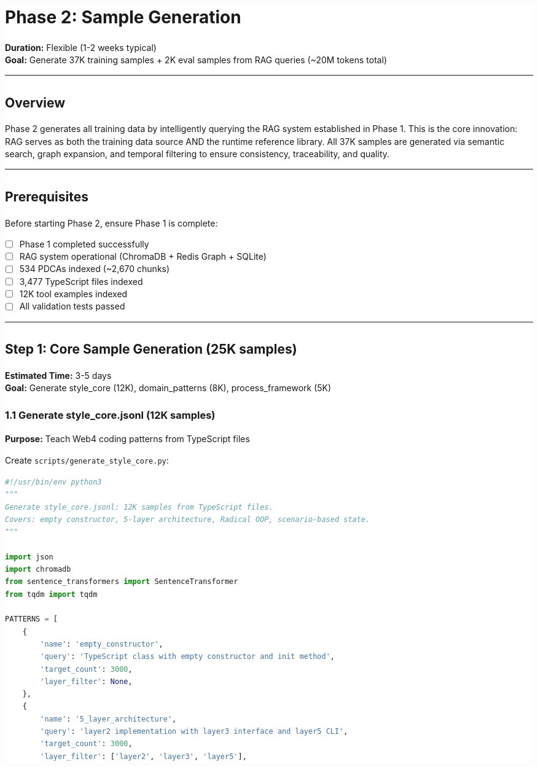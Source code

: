 # Phase 2: Sample Generation

**Duration:** Flexible (1-2 weeks typical)  
**Goal:** Generate 37K training samples + 2K eval samples from RAG queries (~20M tokens total)

---

## Overview

Phase 2 generates all training data by intelligently querying the RAG system established in Phase 1. This is the core innovation: RAG serves as both the training data source AND the runtime reference library. All 37K samples are generated via semantic search, graph expansion, and temporal filtering to ensure consistency, traceability, and quality.

---

## Prerequisites

Before starting Phase 2, ensure Phase 1 is complete:

- [ ] Phase 1 completed successfully
- [ ] RAG system operational (ChromaDB + Redis Graph + SQLite)
- [ ] 534 PDCAs indexed (~2,670 chunks)
- [ ] 3,477 TypeScript files indexed
- [ ] 12K tool examples indexed
- [ ] All validation tests passed

---

## Step 1: Core Sample Generation (25K samples)

**Estimated Time:** 3-5 days  
**Goal:** Generate style_core (12K), domain_patterns (8K), process_framework (5K)

### 1.1 Generate style_core.jsonl (12K samples)

**Purpose:** Teach Web4 coding patterns from TypeScript files

Create `scripts/generate_style_core.py`:

```python
#!/usr/bin/env python3
"""
Generate style_core.jsonl: 12K samples from TypeScript files.
Covers: empty constructor, 5-layer architecture, Radical OOP, scenario-based state.
"""

import json
import chromadb
from sentence_transformers import SentenceTransformer
from tqdm import tqdm

PATTERNS = [
    {
        'name': 'empty_constructor',
        'query': 'TypeScript class with empty constructor and init method',
        'target_count': 3000,
        'layer_filter': None,
    },
    {
        'name': '5_layer_architecture',
        'query': 'layer2 implementation with layer3 interface and layer5 CLI',
        'target_count': 3000,
        'layer_filter': ['layer2', 'layer3', 'layer5'],
```